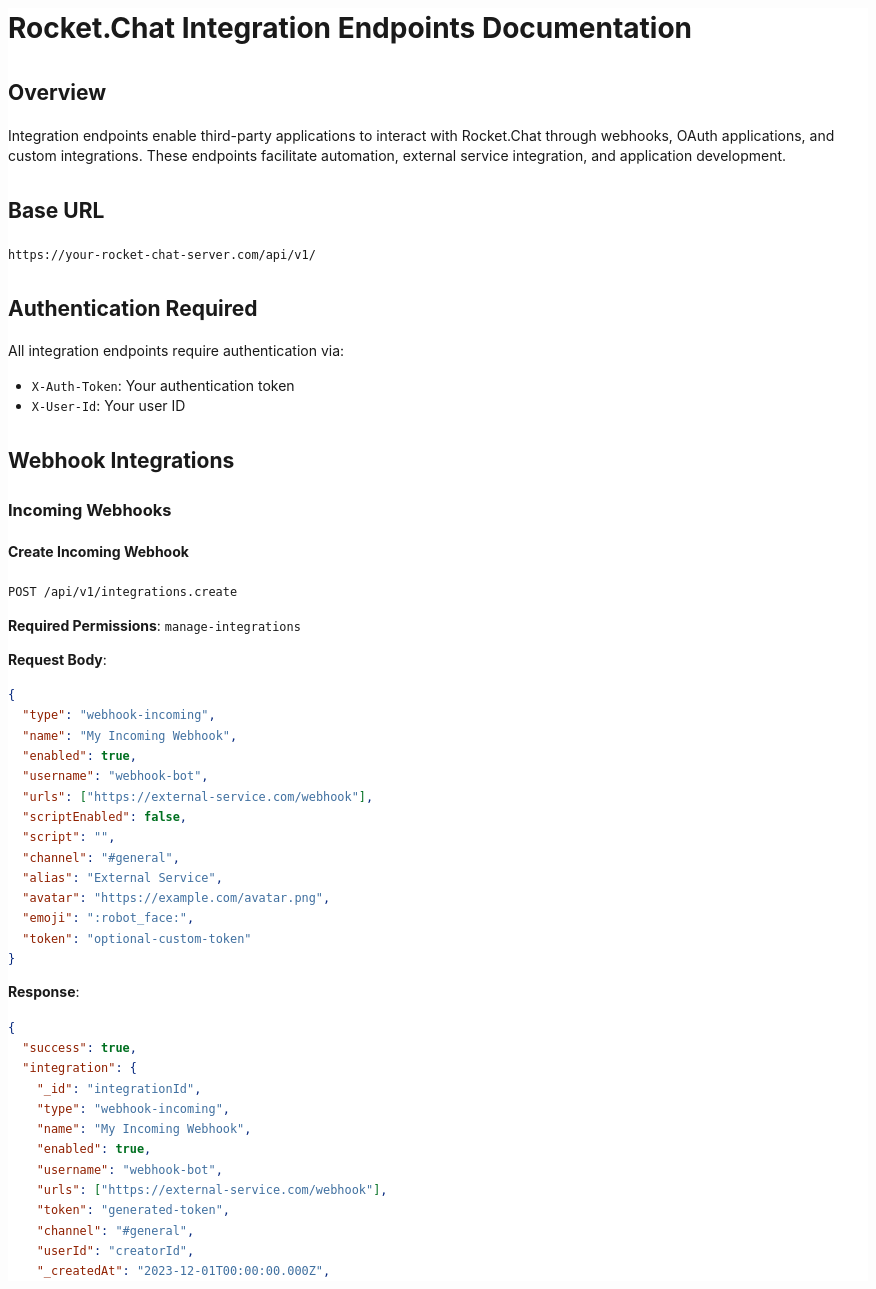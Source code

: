 # Rocket.Chat Integration Endpoints Documentation

## Overview

Integration endpoints enable third-party applications to interact with Rocket.Chat through webhooks, OAuth applications, and custom integrations. These endpoints facilitate automation, external service integration, and application development.

## Base URL
```
https://your-rocket-chat-server.com/api/v1/
```

## Authentication Required
All integration endpoints require authentication via:
- `X-Auth-Token`: Your authentication token
- `X-User-Id`: Your user ID

## Webhook Integrations

### Incoming Webhooks

#### Create Incoming Webhook
```http
POST /api/v1/integrations.create
```

**Required Permissions**: `manage-integrations`

**Request Body**:
```json
{
  "type": "webhook-incoming",
  "name": "My Incoming Webhook",
  "enabled": true,
  "username": "webhook-bot",
  "urls": ["https://external-service.com/webhook"],
  "scriptEnabled": false,
  "script": "",
  "channel": "#general",
  "alias": "External Service",
  "avatar": "https://example.com/avatar.png",
  "emoji": ":robot_face:",
  "token": "optional-custom-token"
}
```

**Response**:
```json
{
  "success": true,
  "integration": {
    "_id": "integrationId",
    "type": "webhook-incoming",
    "name": "My Incoming Webhook",
    "enabled": true,
    "username": "webhook-bot",
    "urls": ["https://external-service.com/webhook"],
    "token": "generated-token",
    "channel": "#general",
    "userId": "creatorId",
    "_createdAt": "2023-12-01T00:00:00.000Z",
```